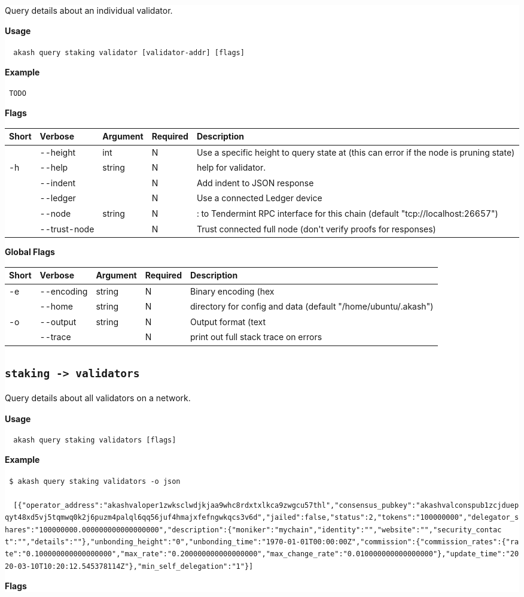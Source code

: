 Query details about an individual validator.

**Usage**

```text
  akash query staking validator [validator-addr] [flags]
```

**Example**

```text
 TODO
```
**Flags**

| Short | Verbose | Argument | Required | Description                                                                             |
| :---- | :------ | :------- | :------- | :-------------------------------------------------------------------------------------- |
|       | --height | int      | N        | Use a specific height to query state at (this can error if the node is pruning state) |
| -h    | --help   | string   | N        | help for validator.                                           |
|       | --indent  |         | N        | Add indent to JSON response |
|       | --ledger  |         | N        | Use a connected Ledger device |
|       | --node    | string  | N        | <host>:<port> to Tendermint RPC interface for this chain (default "tcp://localhost:26657") |
|       | --trust-node |      | N        |  Trust connected full node (don't verify proofs for responses) |

**Global Flags**

| Short | Verbose | Argument | Required | Description                                                                             |
| :---- | :------ | :------- | :------- | :-------------------------------------------------------------------------------------- |
| -e    | --encoding | string | N       | Binary encoding (hex|b64|btc) (default "hex").   |
|       | --home     | string | N       | directory for config and data (default "/home/ubuntu/.akash") |
| -o    |  --output  | string | N       | Output format (text|json) (default "text")|
|       | --trace    |        | N       | print out full stack trace on errors |

## `staking -> validators`

Query details about all validators on a network.

**Usage**

```text
  akash query staking validators [flags]
```

**Example**

```text
 $ akash query staking validators -o json

  [{"operator_address":"akashvaloper1zwksclwdjkjaa9whc8rdxtxlkca9zwgcu57thl","consensus_pubkey":"akashvalconspub1zcjduepqyt48xd5vj5tqmwq0k2j6puzm4palql6qq56juf4hmajxfefngwkqcs3v6d","jailed":false,"status":2,"tokens":"100000000","delegator_shares":"100000000.000000000000000000","description":{"moniker":"mychain","identity":"","website":"","security_contact":"","details":""},"unbonding_height":"0","unbonding_time":"1970-01-01T00:00:00Z","commission":{"commission_rates":{"rate":"0.100000000000000000","max_rate":"0.200000000000000000","max_change_rate":"0.010000000000000000"},"update_time":"2020-03-10T10:20:12.545378114Z"},"min_self_delegation":"1"}]
```
**Flags**
